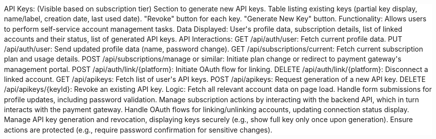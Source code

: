API Keys: (Visible based on subscription tier) Section to generate new API keys. Table listing existing keys (partial key display, name/label, creation date, last used date). "Revoke" button for each key. "Generate New Key" button.
Functionality: Allows users to perform self-service account management tasks.
Data Displayed: User's profile data, subscription details, list of linked accounts and their status, list of generated API keys.
API Interactions:
GET /api/auth/user: Fetch current profile data.
PUT /api/auth/user: Send updated profile data (name, password change).
GET /api/subscriptions/current: Fetch current subscription plan and usage details.
POST /api/subscriptions/manage or similar: Initiate plan change or redirect to payment gateway's management portal.
POST /api/auth/link/{platform}: Initiate OAuth flow for linking.
DELETE /api/auth/link/{platform}: Disconnect a linked account.
GET /api/apikeys: Fetch list of user's API keys.
POST /api/apikeys: Request generation of a new API key.
DELETE /api/apikeys/{keyId}: Revoke an existing API key.
Logic:
Fetch all relevant account data on page load.
Handle form submissions for profile updates, including password validation.
Manage subscription actions by interacting with the backend API, which in turn interacts with the payment gateway.
Handle OAuth flows for linking/unlinking accounts, updating connection status display.
Manage API key generation and revocation, displaying keys securely (e.g., show full key only once upon generation). Ensure actions are protected (e.g., require password confirmation for sensitive changes).